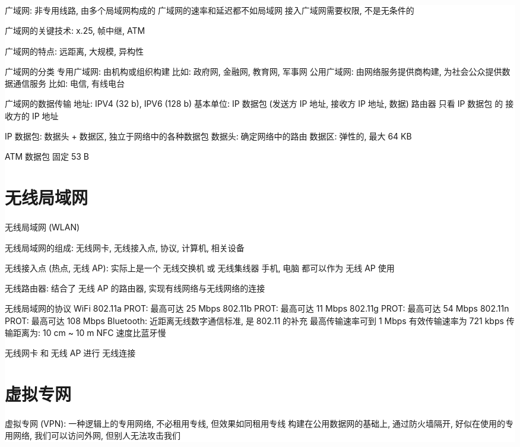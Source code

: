 广域网: 非专用线路, 由多个局域网构成的
    广域网的速率和延迟都不如局域网
    接入广域网需要权限, 不是无条件的

广域网的关键技术: x.25, 帧中继, ATM

广域网的特点: 远距离, 大规模, 异构性

广域网的分类
    专用广域网: 由机构或组织构建
        比如: 政府网, 金融网, 教育网, 军事网
    公用广域网: 由网络服务提供商构建, 为社会公众提供数据通信服务
        比如: 电信, 有线电台

广域网的数据传输
    地址: IPV4 (32 b), IPV6 (128 b)
    基本单位: IP 数据包 (发送方 IP 地址, 接收方 IP 地址, 数据)
        路由器 只看 IP 数据包 的 接收方的 IP 地址

IP 数据包: 数据头 + 数据区, 独立于网络中的各种数据包
    数据头: 确定网络中的路由
    数据区: 弹性的, 最大 64 KB


ATM 数据包 固定 53 B

# 无线局域网

无线局域网 (WLAN)

无线局域网的组成: 无线网卡, 无线接入点, 协议, 计算机, 相关设备

无线接入点 (热点, 无线 AP): 实际上是一个 无线交换机 或 无线集线器
    手机, 电脑 都可以作为 无线 AP 使用

无线路由器: 结合了 无线 AP 的路由器, 实现有线网络与无线网络的连接

无线局域网的协议
    WiFi
        802.11a PROT: 最高可达 25 Mbps
        802.11b PROT: 最高可达 11 Mbps
        802.11g PROT: 最高可达 54 Mbps
        802.11n PROT: 最高可达 108 Mbps
    Bluetooth: 近距离无线数字通信标准, 是 802.11 的补充
        最高传输速率可到 1 Mbps
        有效传输速率为 721 kbps
        传输距离为: 10 cm ~ 10 m
    NFC
        速度比蓝牙慢


无线网卡 和 无线 AP 进行 无线连接

# 虚拟专网

虚拟专网 (VPN): 一种逻辑上的专用网络, 不必租用专线, 但效果如同租用专线
    构建在公用数据网的基础上, 通过防火墙隔开, 好似在使用的专用网络, 我们可以访问外网, 但别人无法攻击我们
